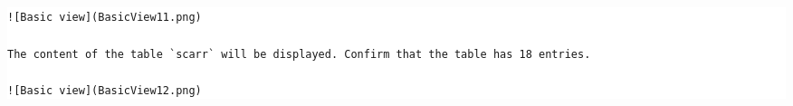     ![Basic view](BasicView11.png)

    The content of the table `scarr` will be displayed. Confirm that the table has 18 entries.

    ![Basic view](BasicView12.png)
